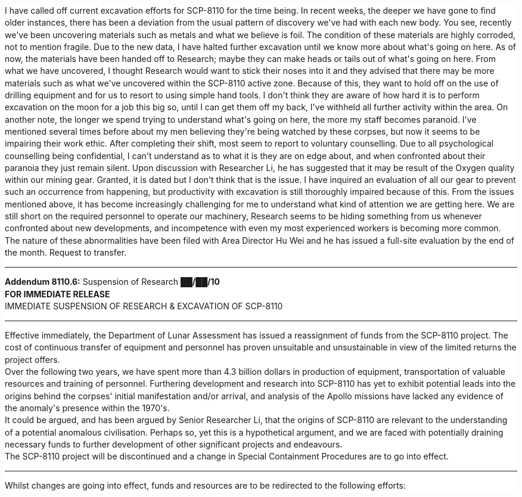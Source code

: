 I have called off current excavation efforts for SCP-8110 for the time being. In recent weeks, the deeper we have gone to find older instances, there has been a deviation from the usual pattern of discovery we've had with each new body. You see, recently we've been uncovering materials such as metals and what we believe is foil. The condition of these materials are highly corroded, not to mention fragile. Due to the new data, I have halted further excavation until we know more about what's going on here. As of now, the materials have been handed off to Research; maybe they can make heads or tails out of what's going on here.
From what we have uncovered, I thought Research would want to stick their noses into it and they advised that there may be more materials such as what we've uncovered within the SCP-8110 active zone. Because of this, they want to hold off on the use of drilling equipment and for us to resort to using simple hand tools. I don't think they are aware of how hard it is to perform excavation on the moon for a job this big so, until I can get them off my back, I've withheld all further activity within the area.
On another note, the longer we spend trying to understand what's going on here, the more my staff becomes paranoid. I've mentioned several times before about my men believing they're being watched by these corpses, but now it seems to be impairing their work ethic. After completing their shift, most seem to report to voluntary counselling. Due to all psychological counselling being confidential, I can't understand as to what it is they are on edge about, and when confronted about their paranoia they just remain silent. Upon discussion with Researcher Li, he has suggested that it may be result of the Oxygen quality within our mining gear. Granted, it is dated but I don't think that is the issue. I have inquired an evaluation of all our gear to prevent such an occurrence from happening, but productivity with excavation is still thoroughly impaired because of this.
From the issues mentioned above, it has become increasingly challenging for me to understand what kind of attention we are getting here. We are still short on the required personnel to operate our machinery, Research seems to be hiding something from us whenever confronted about new developments, and incompetence with even my most experienced workers is becoming more common. The nature of these abnormalities have been filed with Area Director Hu Wei and he has issued a full-site evaluation by the end of the month.
Request to transfer.
* * *
**Addendum 8110.6:** Suspension of Research
**██/██/10**  
**FOR IMMEDIATE RELEASE**  
IMMEDIATE SUSPENSION OF RESEARCH & EXCAVATION OF SCP-8110
* * *
Effective immediately, the Department of Lunar Assessment has issued a reassignment of funds from the SCP-8110 project. The cost of continuous transfer of equipment and personnel has proven unsuitable and unsustainable in view of the limited returns the project offers.  
Over the following two years, we have spent more than 4.3 billion dollars in production of equipment, transportation of valuable resources and training of personnel. Furthering development and research into SCP-8110 has yet to exhibit potential leads into the origins behind the corpses' initial manifestation and/or arrival, and analysis of the Apollo missions have lacked any evidence of the anomaly's presence within the 1970's.  
It could be argued, and has been argued by Senior Researcher Li, that the origins of SCP-8110 are relevant to the understanding of a potential anomalous civilisation. Perhaps so, yet this is a hypothetical argument, and we are faced with potentially draining necessary funds to further development of other significant projects and endeavours.  
The SCP-8110 project will be discontinued and a change in Special Containment Procedures are to go into effect.
* * *
Whilst changes are going into effect, funds and resources are to be redirected to the following efforts:  
